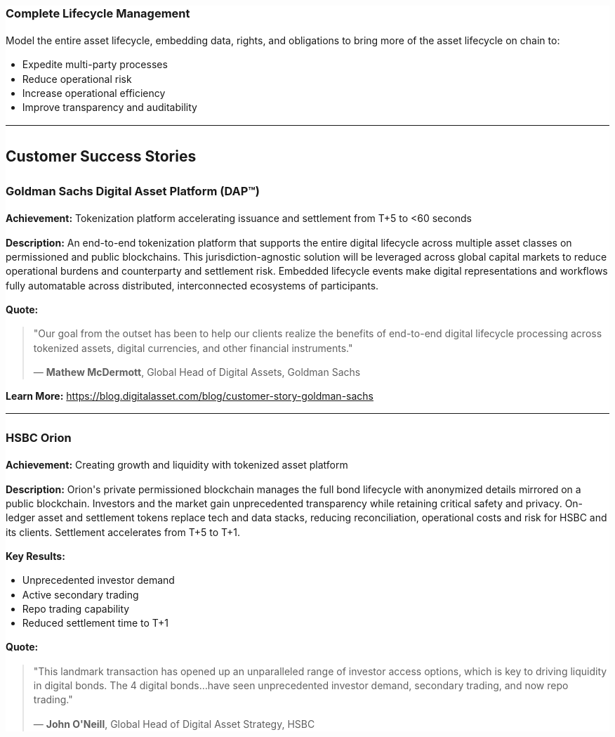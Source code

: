 ### Complete Lifecycle Management

Model the entire asset lifecycle, embedding data, rights, and obligations to bring more of the asset lifecycle on chain to:
- Expedite multi-party processes
- Reduce operational risk
- Increase operational efficiency
- Improve transparency and auditability

---

## Customer Success Stories

### Goldman Sachs Digital Asset Platform (DAP™)

**Achievement:** Tokenization platform accelerating issuance and settlement from T+5 to <60 seconds

**Description:**
An end-to-end tokenization platform that supports the entire digital lifecycle across multiple asset classes on permissioned and public blockchains. This jurisdiction-agnostic solution will be leveraged across global capital markets to reduce operational burdens and counterparty and settlement risk. Embedded lifecycle events make digital representations and workflows fully automatable across distributed, interconnected ecosystems of participants.

**Quote:**
> "Our goal from the outset has been to help our clients realize the benefits of end-to-end digital lifecycle processing across tokenized assets, digital currencies, and other financial instruments."
>
> — **Mathew McDermott**, Global Head of Digital Assets, Goldman Sachs

**Learn More:** https://blog.digitalasset.com/blog/customer-story-goldman-sachs

---

### HSBC Orion

**Achievement:** Creating growth and liquidity with tokenized asset platform

**Description:**
Orion's private permissioned blockchain manages the full bond lifecycle with anonymized details mirrored on a public blockchain. Investors and the market gain unprecedented transparency while retaining critical safety and privacy. On-ledger asset and settlement tokens replace tech and data stacks, reducing reconciliation, operational costs and risk for HSBC and its clients. Settlement accelerates from T+5 to T+1.

**Key Results:**
- Unprecedented investor demand
- Active secondary trading
- Repo trading capability
- Reduced settlement time to T+1

**Quote:**
> "This landmark transaction has opened up an unparalleled range of investor access options, which is key to driving liquidity in digital bonds. The 4 digital bonds…have seen unprecedented investor demand, secondary trading, and now repo trading."
>
> — **John O'Neill**, Global Head of Digital Asset Strategy, HSBC
